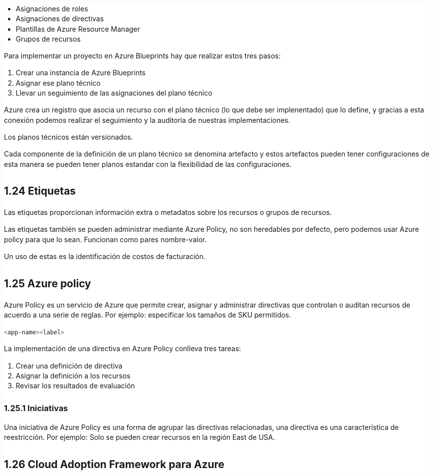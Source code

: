 * Asignaciones de roles
* Asignaciones de directivas
* Plantillas de Azure Resource Manager
* Grupos de recursos

Para implementar un proyecto en Azure Blueprints hay que realizar estos tres
pasos:

1.  Crear una instancia de Azure Blueprints
2.  Asignar ese plano técnico
3.  Llevar un seguimiento de las asignaciones del plano técnico

Azure crea un registro que asocia un recurso con el plano técnico (lo que debe
ser implenentado) que lo define, y gracias a esta conexión podemos realizar el
seguimiento y la auditoría de nuestras implementaciones.

Los planos técnicos están versionados.

Cada componente de la definición de un plano técnico se denomina artefacto y
estos artefactos pueden tener configuraciones de esta manera se pueden tener
planos estandar con la flexibilidad de las configuraciones.

## 1.24 Etiquetas

Las etiquetas proporcionan información extra o metadatos sobre los recursos o
grupos de recursos.

Las etiquetas también se pueden administrar mediante Azure Policy, no son
heredables por defecto, pero podemos usar Azure policy para que lo sean.
Funcionan como pares nombre-valor.

Un uso de estas es la identificación de costos de facturación.

## 1.25 Azure policy

Azure Policy es un servicio de Azure que permite crear, asignar y administrar
directivas que controlan o auditan recursos de acuerdo a una serie de reglas.
Por ejemplo: especificar los tamaños de SKU permitidos.

``` bash
<app-name><label>
```

La implementación de una directiva en Azure Policy conlleva tres tareas:

1.  Crear una definición de directiva
2.  Asignar la definición a los recursos
3.  Revisar los resultados de evaluación

### 1.25.1 Iniciativas

Una iniciativa de Azure Policy es una forma de agrupar las directivas
relacionadas, una directiva es una característica de reestricción. Por ejemplo:
Solo se pueden crear recursos en la región East de USA.

## 1.26 Cloud Adoption Framework para Azure
